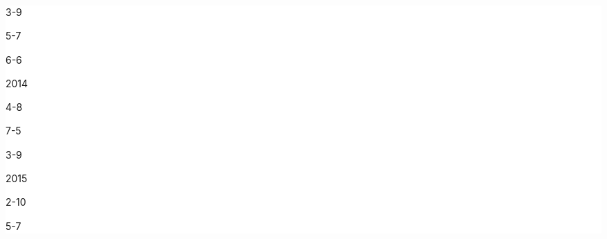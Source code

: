 3-9

</td>

<td style="text-align:center;">

5-7

</td>

<td style="text-align:center;">

6-6

</td>

</tr>

<tr>

<td style="text-align:center;">

2014

</td>

<td style="text-align:center;">

4-8

</td>

<td style="text-align:center;">

7-5

</td>

<td style="text-align:center;">

3-9

</td>

</tr>

<tr>

<td style="text-align:center;">

2015

</td>

<td style="text-align:center;">

2-10

</td>

<td style="text-align:center;">

5-7

</td>
